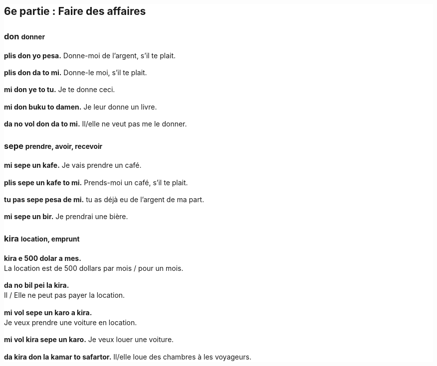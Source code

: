 


## 6e partie : Faire des affaires


### don <small>donner</small>

**plis don yo pesa.**
Donne-moi de l’argent, s’il te plait.

**plis don da to mi.**
Donne-le moi, s’il te plait.

**mi don ye to tu.**
Je te donne ceci.

**mi don buku to damen.**
Je leur donne un livre.

**da no vol don da to mi.**
Il/elle ne veut pas me le donner.


### sepe <small>prendre, avoir, recevoir</small>

**mi sepe un kafe.**
Je vais prendre un café.

**plis sepe un kafe to mi.**
Prends-moi un café, s’il te plait.

**tu pas sepe pesa de mi.**
tu as déjà eu de l’argent de ma part.

**mi sepe un bir.**
Je prendrai une bière.

### kira <small>location, emprunt</small>

**kira e 500 dolar a mes.**  
La location est de 500 dollars par mois / pour un mois.

**da no bil pei la kira.**  
Il / Elle ne peut pas payer la location.

**mi vol sepe un karo a kira.**  
Je veux prendre une voiture en location.

**mi vol kira sepe un karo.**
Je veux louer une voiture.

**da kira don la kamar to safartor.**
Il/elle loue des chambres à les voyageurs.


